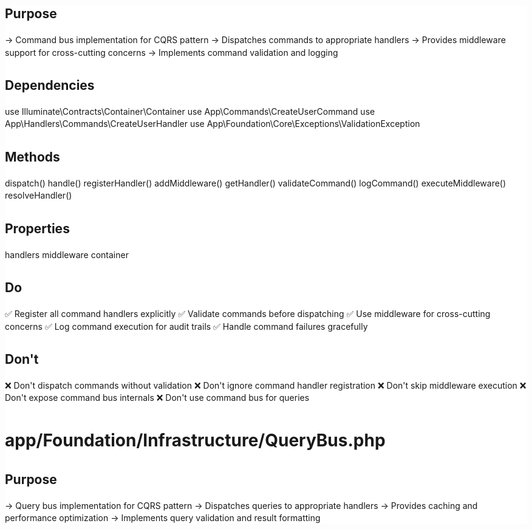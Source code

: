 ## Purpose
→ Command bus implementation for CQRS pattern
→ Dispatches commands to appropriate handlers
→ Provides middleware support for cross-cutting concerns
→ Implements command validation and logging

## Dependencies
use Illuminate\Contracts\Container\Container
use App\Commands\CreateUserCommand
use App\Handlers\Commands\CreateUserHandler
use App\Foundation\Core\Exceptions\ValidationException

## Methods
dispatch()
handle()
registerHandler()
addMiddleware()
getHandler()
validateCommand()
logCommand()
executeMiddleware()
resolveHandler()

## Properties
handlers
middleware
container

## Do
✅ Register all command handlers explicitly
✅ Validate commands before dispatching
✅ Use middleware for cross-cutting concerns
✅ Log command execution for audit trails
✅ Handle command failures gracefully

## Don't
❌ Don't dispatch commands without validation
❌ Don't ignore command handler registration
❌ Don't skip middleware execution
❌ Don't expose command bus internals
❌ Don't use command bus for queries

# app/Foundation/Infrastructure/QueryBus.php

## Purpose
→ Query bus implementation for CQRS pattern
→ Dispatches queries to appropriate handlers
→ Provides caching and performance optimization
→ Implements query validation and result formatting
